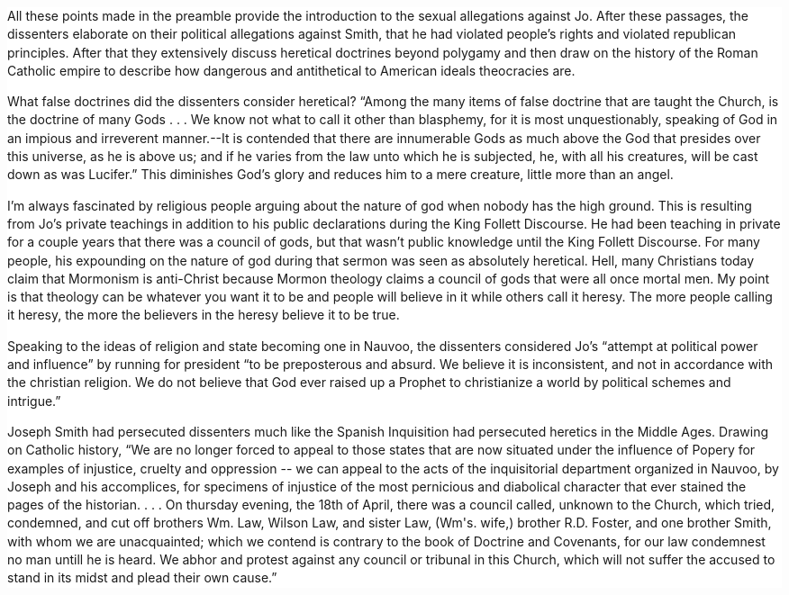 All these points made in the preamble provide the introduction to the
sexual allegations against Jo. After these passages, the dissenters
elaborate on their political allegations against Smith, that he had
violated people’s rights and violated republican principles. After that
they extensively discuss heretical doctrines beyond polygamy and then
draw on the history of the Roman Catholic empire to describe how
dangerous and antithetical to American ideals theocracies are.

What false doctrines did the dissenters consider heretical? “Among the
many items of false doctrine that are taught the Church, is the doctrine
of many Gods . . . We know not what to call it other than blasphemy, for
it is most unquestionably, speaking of God in an impious and irreverent
manner.--It is contended that there are innumerable Gods as much above
the God that presides over this universe, as he is above us; and if he
varies from the law unto which he is subjected, he, with all his
creatures, will be cast down as was Lucifer.” This diminishes God’s
glory and reduces him to a mere creature, little more than an angel.

I’m always fascinated by religious people arguing about the nature of
god when nobody has the high ground. This is resulting from Jo’s private
teachings in addition to his public declarations during the King Follett
Discourse. He had been teaching in private for a couple years that there
was a council of gods, but that wasn’t public knowledge until the King
Follett Discourse. For many people, his expounding on the nature of god
during that sermon was seen as absolutely heretical. Hell, many
Christians today claim that Mormonism is anti-Christ because Mormon
theology claims a council of gods that were all once mortal men. My
point is that theology can be whatever you want it to be and people will
believe in it while others call it heresy. The more people calling it
heresy, the more the believers in the heresy believe it to be true.

Speaking to the ideas of religion and state becoming one in Nauvoo, the
dissenters considered Jo’s “attempt at political power and influence” by
running for president “to be preposterous and absurd. We believe it is
inconsistent, and not in accordance with the christian religion. We do
not believe that God ever raised up a Prophet to christianize a world by
political schemes and intrigue.”

Joseph Smith had persecuted dissenters much like the Spanish Inquisition
had persecuted heretics in the Middle Ages. Drawing on Catholic history,
“We are no longer forced to appeal to those states that are now situated
under the influence of Popery for examples of injustice, cruelty and
oppression -- we can appeal to the acts of the inquisitorial department
organized in Nauvoo, by Joseph and his accomplices, for specimens of
injustice of the most pernicious and diabolical character that ever
stained the pages of the historian. . . . On thursday evening, the 18th
of April, there was a council called, unknown to the Church, which
tried, condemned, and cut off brothers Wm. Law, Wilson Law, and sister
Law, (Wm's. wife,) brother R.D. Foster, and one brother Smith, with whom
we are unacquainted; which we contend is contrary to the book of
Doctrine and Covenants, for our law condemnest no man untill he is
heard. We abhor and protest against any council or tribunal in this
Church, which will not suffer the accused to stand in its midst and
plead their own cause.”
